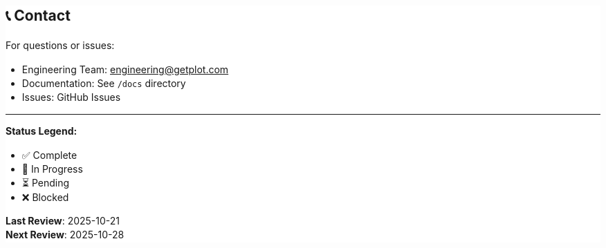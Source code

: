 ## 📞 Contact

For questions or issues:
- Engineering Team: engineering@getplot.com
- Documentation: See `/docs` directory
- Issues: GitHub Issues

---

**Status Legend:**
- ✅ Complete
- 🚧 In Progress
- ⏳ Pending
- ❌ Blocked

**Last Review**: 2025-10-21  
**Next Review**: 2025-10-28

